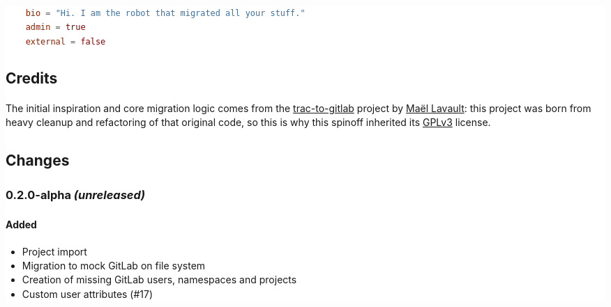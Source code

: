 ```toml
    bio = "Hi. I am the robot that migrated all your stuff."
    admin = true
    external = false
```

Credits
-------

The initial inspiration and core migration logic comes from the
[trac-to-gitlab](https://github.com/moimael/trac-to-gitlab) project by
[Maël Lavault](https://github.com/moimael): this project was born from
heavy cleanup and refactoring of that original code, so this is why this
spinoff inherited its
[GPLv3](https://www.gnu.org/licenses/gpl-3.0.en.html) license.

Changes
-------

### 0.2.0-alpha *(unreleased)*

#### Added

-   Project import
-   Migration to mock GitLab on file system
-   Creation of missing GitLab users, namespaces and projects
-   Custom user attributes (#17)
